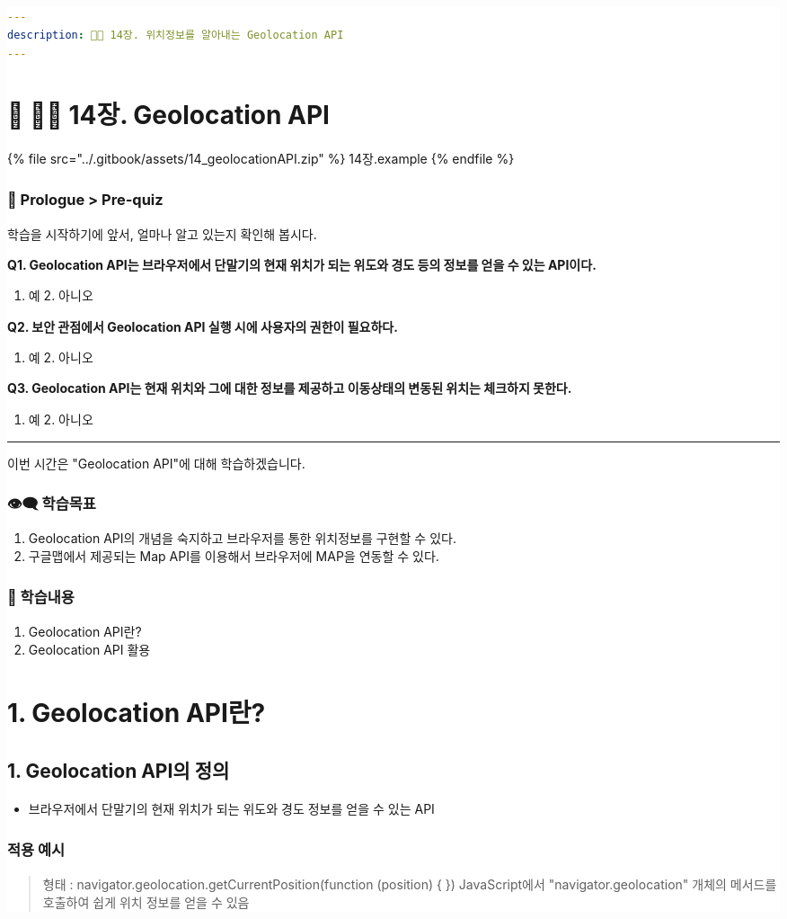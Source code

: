 ```yaml
---
description: 🐱‍🏍 14장. 위치정보를 알아내는 Geolocation API
---
```


# 🥇 🐱‍🏍 14장. Geolocation API

{% file src="../.gitbook/assets/14_geolocationAPI.zip" %}
14장.example
{% endfile %}

### 🎯 Prologue > Pre-quiz

학습을 시작하기에 앞서, 얼마나 알고 있는지 확인해 봅시다.

**Q1. Geolocation API는 브라우저에서 단말기의 현재 위치가 되는 위도와 경도 등의 정보를 얻을 수 있는 API이다.**

1. 예 2. 아니오



**Q2. 보안 관점에서 Geolocation API 실행 시에 사용자의 권한이 필요하다.**

1. 예 2. 아니오



**Q3. Geolocation API는 현재 위치와 그에 대한 정보를 제공하고 이동상태의 변동된 위치는 체크하지 못한다.**

1. 예 2. 아니오



***

이번 시간은 "Geolocation API"에 대해 학습하겠습니다.

### 👁‍🗨 학습목표

1. Geolocation API의 개념을 숙지하고 브라우저를 통한 위치정보를 구현할 수 있다.
2. 구글맵에서 제공되는 Map API를 이용해서 브라우저에 MAP을 연동할 수 있다.

### 💌 학습내용

1. Geolocation API란?
2. Geolocation API 활용

# 1. Geolocation API란? 
## 1. Geolocation API의 정의
*   브라우저에서 단말기의 현재 위치가 되는 위도와 경도 정보를 얻을 수 있는 API
  
### 적용 예시

> 형태 : navigator.geolocation.getCurrentPosition(function (position) { })
> JavaScript에서 "navigator.geolocation" 개체의 메서드를 호출하여 쉽게 위치 정보를 얻을 수 있음
